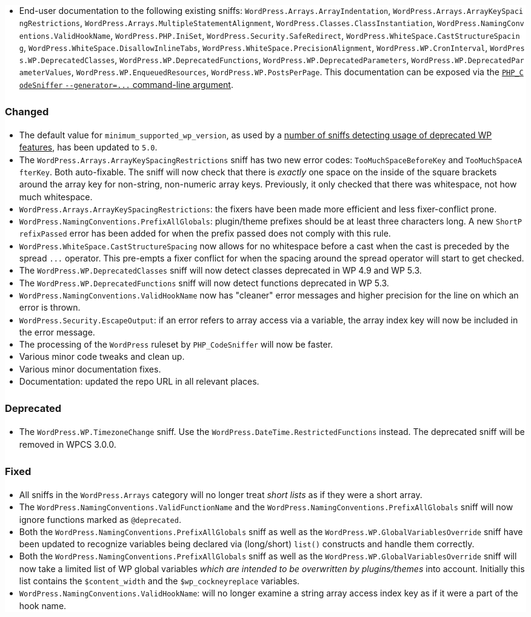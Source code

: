 -   End-user documentation to the following existing sniffs: `WordPress.Arrays.ArrayIndentation`, `WordPress.Arrays.ArrayKeySpacingRestrictions`, `WordPress.Arrays.MultipleStatementAlignment`, `WordPress.Classes.ClassInstantiation`, `WordPress.NamingConventions.ValidHookName`, `WordPress.PHP.IniSet`, `WordPress.Security.SafeRedirect`, `WordPress.WhiteSpace.CastStructureSpacing`, `WordPress.WhiteSpace.DisallowInlineTabs`, `WordPress.WhiteSpace.PrecisionAlignment`, `WordPress.WP.CronInterval`, `WordPress.WP.DeprecatedClasses`, `WordPress.WP.DeprecatedFunctions`, `WordPress.WP.DeprecatedParameters`, `WordPress.WP.DeprecatedParameterValues`, `WordPress.WP.EnqueuedResources`, `WordPress.WP.PostsPerPage`.
    This documentation can be exposed via the [`PHP_CodeSniffer` `--generator=...` command-line argument](https://github.com/squizlabs/PHP_CodeSniffer/wiki/Usage).

### Changed

-   The default value for `minimum_supported_wp_version`, as used by a [number of sniffs detecting usage of deprecated WP features](https://github.com/WordPress/WordPress-Coding-Standards/wiki/Customizable-sniff-properties#minimum-wp-version-to-check-for-usage-of-deprecated-functions-classes-and-function-parameters), has been updated to `5.0`.
-   The `WordPress.Arrays.ArrayKeySpacingRestrictions` sniff has two new error codes: `TooMuchSpaceBeforeKey` and `TooMuchSpaceAfterKey`. Both auto-fixable.
    The sniff will now check that there is _exactly_ one space on the inside of the square brackets around the array key for non-string, non-numeric array keys. Previously, it only checked that there was whitespace, not how much whitespace.
-   `WordPress.Arrays.ArrayKeySpacingRestrictions`: the fixers have been made more efficient and less fixer-conflict prone.
-   `WordPress.NamingConventions.PrefixAllGlobals`: plugin/theme prefixes should be at least three characters long. A new `ShortPrefixPassed` error has been added for when the prefix passed does not comply with this rule.
-   `WordPress.WhiteSpace.CastStructureSpacing` now allows for no whitespace before a cast when the cast is preceded by the spread `...` operator. This pre-empts a fixer conflict for when the spacing around the spread operator will start to get checked.
-   The `WordPress.WP.DeprecatedClasses` sniff will now detect classes deprecated in WP 4.9 and WP 5.3.
-   The `WordPress.WP.DeprecatedFunctions` sniff will now detect functions deprecated in WP 5.3.
-   `WordPress.NamingConventions.ValidHookName` now has "cleaner" error messages and higher precision for the line on which an error is thrown.
-   `WordPress.Security.EscapeOutput`: if an error refers to array access via a variable, the array index key will now be included in the error message.
-   The processing of the `WordPress` ruleset by `PHP_CodeSniffer` will now be faster.
-   Various minor code tweaks and clean up.
-   Various minor documentation fixes.
-   Documentation: updated the repo URL in all relevant places.

### Deprecated

-   The `WordPress.WP.TimezoneChange` sniff. Use the `WordPress.DateTime.RestrictedFunctions` instead.
    The deprecated sniff will be removed in WPCS 3.0.0.

### Fixed

-   All sniffs in the `WordPress.Arrays` category will no longer treat _short lists_ as if they were a short array.
-   The `WordPress.NamingConventions.ValidFunctionName` and the `WordPress.NamingConventions.PrefixAllGlobals` sniff will now ignore functions marked as `@deprecated`.
-   Both the `WordPress.NamingConventions.PrefixAllGlobals` sniff as well as the `WordPress.WP.GlobalVariablesOverride` sniff have been updated to recognize variables being declared via (long/short) `list()` constructs and handle them correctly.
-   Both the `WordPress.NamingConventions.PrefixAllGlobals` sniff as well as the `WordPress.WP.GlobalVariablesOverride` sniff will now take a limited list of WP global variables _which are intended to be overwritten by plugins/themes_ into account.
    Initially this list contains the `$content_width` and the `$wp_cockneyreplace` variables.
-   `WordPress.NamingConventions.ValidHookName`: will no longer examine a string array access index key as if it were a part of the hook name.